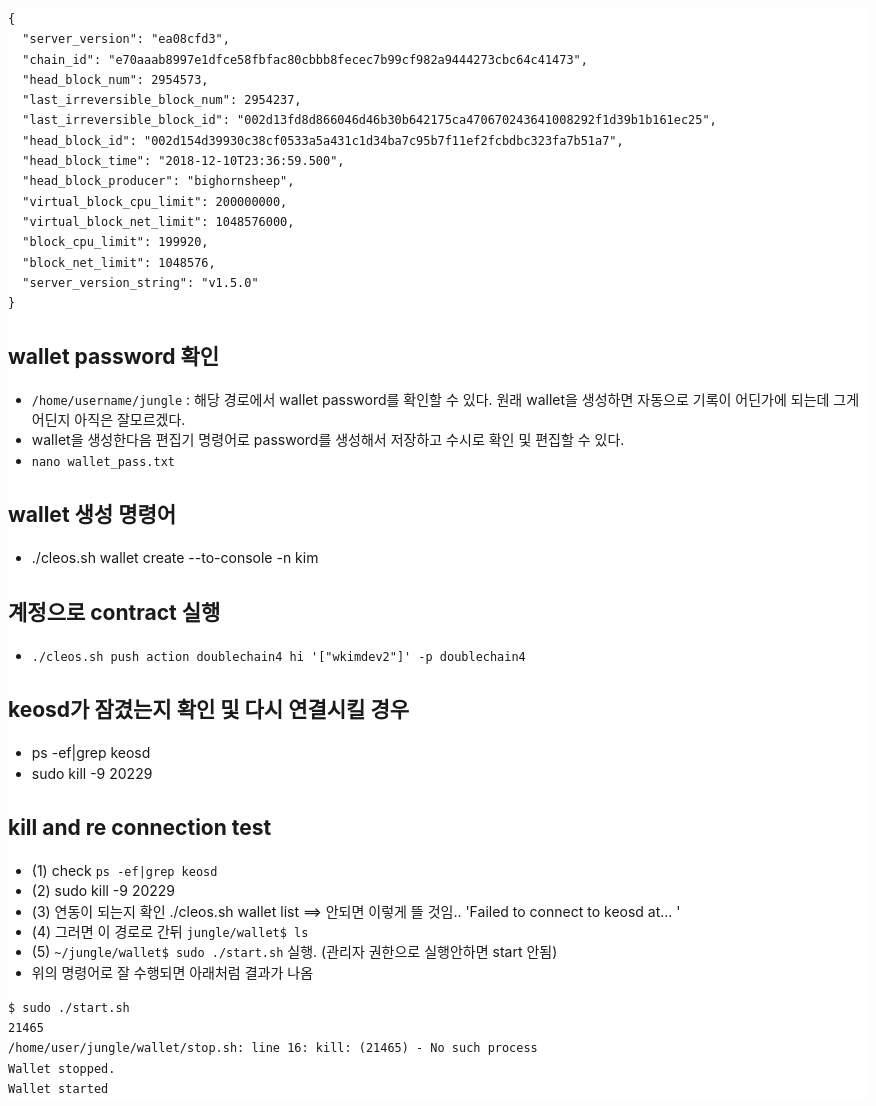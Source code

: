 ```
{
  "server_version": "ea08cfd3",
  "chain_id": "e70aaab8997e1dfce58fbfac80cbbb8fecec7b99cf982a9444273cbc64c41473",
  "head_block_num": 2954573,
  "last_irreversible_block_num": 2954237,
  "last_irreversible_block_id": "002d13fd8d866046d46b30b642175ca470670243641008292f1d39b1b161ec25",
  "head_block_id": "002d154d39930c38cf0533a5a431c1d34ba7c95b7f11ef2fcbdbc323fa7b51a7",
  "head_block_time": "2018-12-10T23:36:59.500",
  "head_block_producer": "bighornsheep",
  "virtual_block_cpu_limit": 200000000,
  "virtual_block_net_limit": 1048576000,
  "block_cpu_limit": 199920,
  "block_net_limit": 1048576,
  "server_version_string": "v1.5.0"
}
```

## wallet password 확인

- `/home/username/jungle` : 해당 경로에서 wallet password를 확인할 수 있다. 원래 wallet을 생성하면 자동으로 기록이 어딘가에 되는데 그게 어딘지 아직은 잘모르겠다.
- wallet을 생성한다음 편집기 명령어로 password를 생성해서 저장하고 수시로 확인 및 편집할 수 있다.
- `nano wallet_pass.txt`

## wallet 생성 명령어

- ./cleos.sh wallet create --to-console -n kim

## 계정으로 contract 실행

- `./cleos.sh push action doublechain4 hi '["wkimdev2"]' -p doublechain4`

## keosd가 잠겼는지 확인 및 다시 연결시킬 경우

- ps -ef|grep keosd
- sudo kill -9 20229

## kill and re connection test

- (1) check `ps -ef|grep keosd`
- (2) sudo kill -9 20229
- (3) 연동이 되는지 확인 ./cleos.sh wallet list ==> 안되면 이렇게 뜰 것임.. 'Failed to connect to keosd at... '
- (4) 그러면 이 경로로 간뒤 `jungle/wallet$ ls`
- (5) `~/jungle/wallet$ sudo ./start.sh` 실행. (관리자 권한으로 실행안하면 start 안됨)
- 위의 명령어로 잘 수행되면 아래처럼 결과가 나옴

```
$ sudo ./start.sh
21465
/home/user/jungle/wallet/stop.sh: line 16: kill: (21465) - No such process
Wallet stopped.
Wallet started
```
